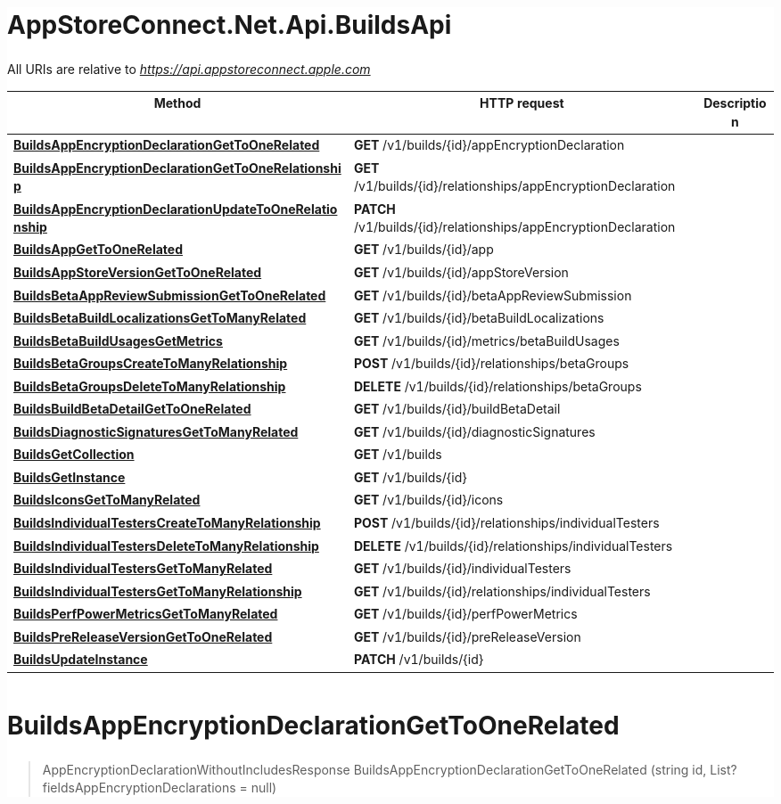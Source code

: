 # AppStoreConnect.Net.Api.BuildsApi

All URIs are relative to *https://api.appstoreconnect.apple.com*

| Method | HTTP request | Description |
|--------|--------------|-------------|
| [**BuildsAppEncryptionDeclarationGetToOneRelated**](BuildsApi.md#buildsappencryptiondeclarationgettoonerelated) | **GET** /v1/builds/{id}/appEncryptionDeclaration |  |
| [**BuildsAppEncryptionDeclarationGetToOneRelationship**](BuildsApi.md#buildsappencryptiondeclarationgettoonerelationship) | **GET** /v1/builds/{id}/relationships/appEncryptionDeclaration |  |
| [**BuildsAppEncryptionDeclarationUpdateToOneRelationship**](BuildsApi.md#buildsappencryptiondeclarationupdatetoonerelationship) | **PATCH** /v1/builds/{id}/relationships/appEncryptionDeclaration |  |
| [**BuildsAppGetToOneRelated**](BuildsApi.md#buildsappgettoonerelated) | **GET** /v1/builds/{id}/app |  |
| [**BuildsAppStoreVersionGetToOneRelated**](BuildsApi.md#buildsappstoreversiongettoonerelated) | **GET** /v1/builds/{id}/appStoreVersion |  |
| [**BuildsBetaAppReviewSubmissionGetToOneRelated**](BuildsApi.md#buildsbetaappreviewsubmissiongettoonerelated) | **GET** /v1/builds/{id}/betaAppReviewSubmission |  |
| [**BuildsBetaBuildLocalizationsGetToManyRelated**](BuildsApi.md#buildsbetabuildlocalizationsgettomanyrelated) | **GET** /v1/builds/{id}/betaBuildLocalizations |  |
| [**BuildsBetaBuildUsagesGetMetrics**](BuildsApi.md#buildsbetabuildusagesgetmetrics) | **GET** /v1/builds/{id}/metrics/betaBuildUsages |  |
| [**BuildsBetaGroupsCreateToManyRelationship**](BuildsApi.md#buildsbetagroupscreatetomanyrelationship) | **POST** /v1/builds/{id}/relationships/betaGroups |  |
| [**BuildsBetaGroupsDeleteToManyRelationship**](BuildsApi.md#buildsbetagroupsdeletetomanyrelationship) | **DELETE** /v1/builds/{id}/relationships/betaGroups |  |
| [**BuildsBuildBetaDetailGetToOneRelated**](BuildsApi.md#buildsbuildbetadetailgettoonerelated) | **GET** /v1/builds/{id}/buildBetaDetail |  |
| [**BuildsDiagnosticSignaturesGetToManyRelated**](BuildsApi.md#buildsdiagnosticsignaturesgettomanyrelated) | **GET** /v1/builds/{id}/diagnosticSignatures |  |
| [**BuildsGetCollection**](BuildsApi.md#buildsgetcollection) | **GET** /v1/builds |  |
| [**BuildsGetInstance**](BuildsApi.md#buildsgetinstance) | **GET** /v1/builds/{id} |  |
| [**BuildsIconsGetToManyRelated**](BuildsApi.md#buildsiconsgettomanyrelated) | **GET** /v1/builds/{id}/icons |  |
| [**BuildsIndividualTestersCreateToManyRelationship**](BuildsApi.md#buildsindividualtesterscreatetomanyrelationship) | **POST** /v1/builds/{id}/relationships/individualTesters |  |
| [**BuildsIndividualTestersDeleteToManyRelationship**](BuildsApi.md#buildsindividualtestersdeletetomanyrelationship) | **DELETE** /v1/builds/{id}/relationships/individualTesters |  |
| [**BuildsIndividualTestersGetToManyRelated**](BuildsApi.md#buildsindividualtestersgettomanyrelated) | **GET** /v1/builds/{id}/individualTesters |  |
| [**BuildsIndividualTestersGetToManyRelationship**](BuildsApi.md#buildsindividualtestersgettomanyrelationship) | **GET** /v1/builds/{id}/relationships/individualTesters |  |
| [**BuildsPerfPowerMetricsGetToManyRelated**](BuildsApi.md#buildsperfpowermetricsgettomanyrelated) | **GET** /v1/builds/{id}/perfPowerMetrics |  |
| [**BuildsPreReleaseVersionGetToOneRelated**](BuildsApi.md#buildsprereleaseversiongettoonerelated) | **GET** /v1/builds/{id}/preReleaseVersion |  |
| [**BuildsUpdateInstance**](BuildsApi.md#buildsupdateinstance) | **PATCH** /v1/builds/{id} |  |

<a id="buildsappencryptiondeclarationgettoonerelated"></a>
# **BuildsAppEncryptionDeclarationGetToOneRelated**
> AppEncryptionDeclarationWithoutIncludesResponse BuildsAppEncryptionDeclarationGetToOneRelated (string id, List<string>? fieldsAppEncryptionDeclarations = null)
